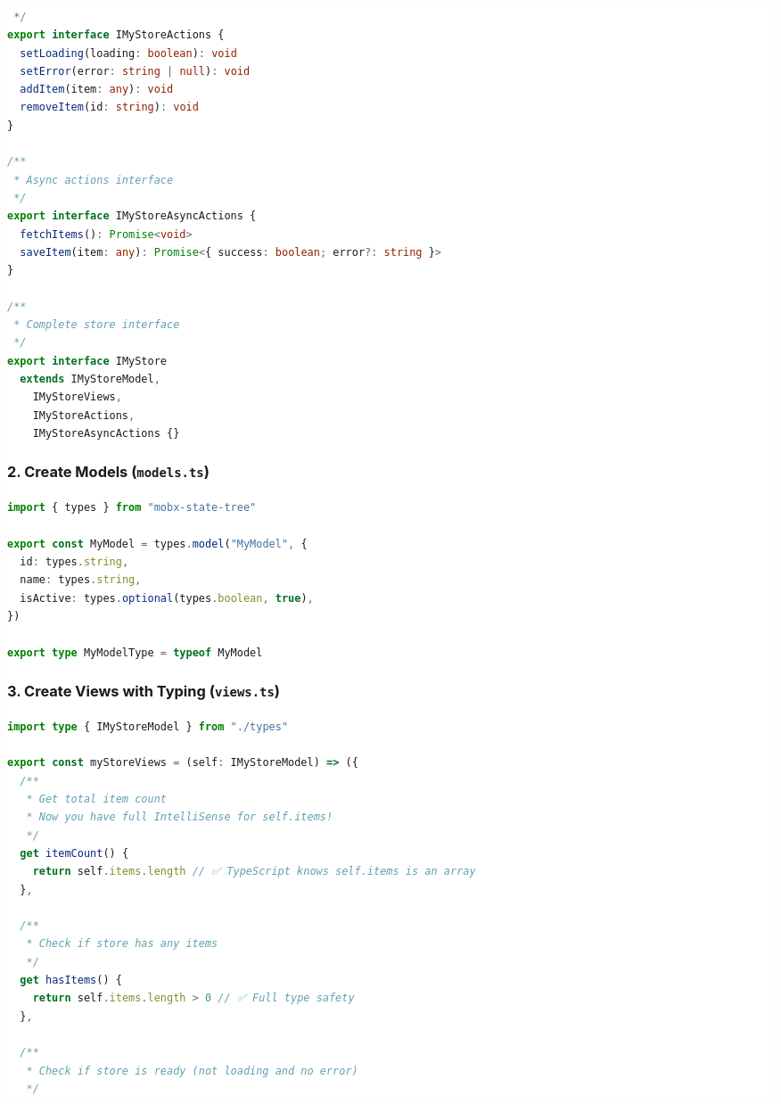 ```typescript
 */
export interface IMyStoreActions {
  setLoading(loading: boolean): void
  setError(error: string | null): void
  addItem(item: any): void
  removeItem(id: string): void
}

/**
 * Async actions interface
 */
export interface IMyStoreAsyncActions {
  fetchItems(): Promise<void>
  saveItem(item: any): Promise<{ success: boolean; error?: string }>
}

/**
 * Complete store interface
 */
export interface IMyStore
  extends IMyStoreModel,
    IMyStoreViews,
    IMyStoreActions,
    IMyStoreAsyncActions {}
```

### 2. Create Models (`models.ts`)

```typescript
import { types } from "mobx-state-tree"

export const MyModel = types.model("MyModel", {
  id: types.string,
  name: types.string,
  isActive: types.optional(types.boolean, true),
})

export type MyModelType = typeof MyModel
```

### 3. Create Views with Typing (`views.ts`)

```typescript
import type { IMyStoreModel } from "./types"

export const myStoreViews = (self: IMyStoreModel) => ({
  /**
   * Get total item count
   * Now you have full IntelliSense for self.items!
   */
  get itemCount() {
    return self.items.length // ✅ TypeScript knows self.items is an array
  },

  /**
   * Check if store has any items
   */
  get hasItems() {
    return self.items.length > 0 // ✅ Full type safety
  },

  /**
   * Check if store is ready (not loading and no error)
   */
```